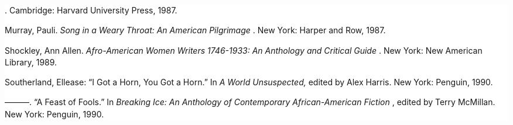 </i>
. Cambridge: Harvard University Press, 1987.
</p>
<p>
Murray, Pauli.
<i>
Song in a Weary Throat: An American Pilgrimage
</i>
. New York: Harper and Row, 1987.
</p>
<p>
Shockley, Ann Allen.
<i>
Afro-American Women Writers 1746-1933: An Anthology and Critical Guide
</i>
. New York: New American Library, 1989.
</p>
<p>
Southerland, Ellease: “I Got a Horn, You Got a Horn.” In
<i>
A World
</i>
<i>
Unsuspected,
</i>
edited by Alex Harris. New York: Penguin, 1990.
</p>
<p>
———. “A Feast of Fools.” In
<i>
Breaking Ice: An Anthology of
</i>
<i>
Contemporary African-American Fiction
</i>
, edited by Terry McMillan. New York: Penguin, 1990.
</p>
</body>